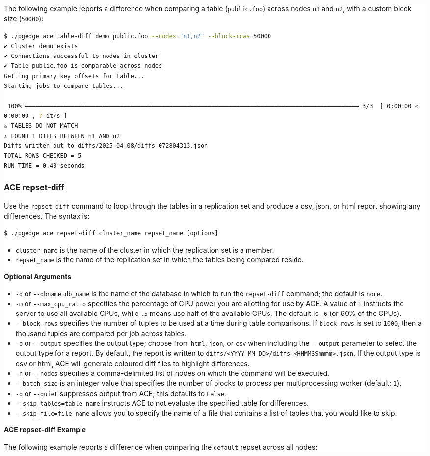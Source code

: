 The following example reports a difference when comparing a table (`public.foo`) across nodes `n1` and `n2`, with a custom block size (`50000`):

```bash
$ ./pgedge ace table-diff demo public.foo --nodes="n1,n2" --block-rows=50000
✔ Cluster demo exists
✔ Connections successful to nodes in cluster
✔ Table public.foo is comparable across nodes
Getting primary key offsets for table...
Starting jobs to compare tables...

 100% ━━━━━━━━━━━━━━━━━━━━━━━━━━━━━━━━━━━━━━━━━━━━━━━━━━━━━━━━━━━━━━━━━━━━━━━━━━━━━━━━━━━━━━━━━━━━━━━ 3/3  [ 0:00:00 < 0:00:00 , ? it/s ]
⚠ TABLES DO NOT MATCH
⚠ FOUND 1 DIFFS BETWEEN n1 AND n2
Diffs written out to diffs/2025-04-08/diffs_072804313.json
TOTAL ROWS CHECKED = 5
RUN TIME = 0.40 seconds
```

### ACE repset-diff

Use the `repset-diff` command to loop through the tables in a replication set and produce a csv, json, or html report showing any differences.  The syntax is:

`$ ./pgedge ace repset-diff cluster_name repset_name [options]`

* `cluster_name` is the name of the cluster in which the replication set is a member.
* `repset_name` is the name of the replication set in which the tables being compared reside.

**Optional Arguments**
* `-d` or `--dbname=db_name` is the name of the database in which to run the `repset-diff` command; the default is `none`.
* `-m` or `--max_cpu_ratio` specifies the percentage of CPU power you are allotting for use by ACE. A value of `1` instructs the server to use all available CPUs, while `.5` means use half of the available CPUs. The default is `.6` (or 60% of the CPUs).
* `--block_rows` specifies the number of tuples to be used at a time during table comparisons. If `block_rows` is set to `1000`, then a thousand tuples are compared per job across tables. 
* `-o` or `--output` specifies the output type; choose from `html`, `json`, or `csv` when including the `--output` parameter to select the output type for a report. By default, the report is written to `diffs/<YYYY-MM-DD>/diffs_<HHMMSSmmmm>.json`.  If the output type is csv or html, ACE will generate coloured diff files to highlight differences.
* `-n` or `--nodes` specifies a comma-delimited list of nodes on which the command will be executed.
* `--batch-size` is an integer value that specifies the number of blocks to process per multiprocessing worker (default: `1`).
* `-q` or `--quiet` suppresses output from ACE; this defaults to `False`.
* `--skip_tables=table_name` instructs ACE to not evaluate the specified table for differences.
* `--skip_file=file_name` allows you to specify the name of a file that contains a list of tables that you would like to skip.

**ACE repset-diff Example**

The following example reports a difference when comparing the `default` repset across all nodes:

